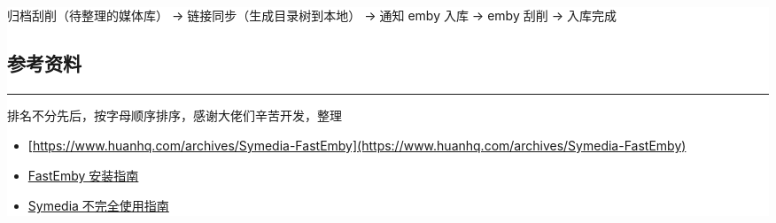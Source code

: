 归档刮削（待整理的媒体库） → 链接同步（生成目录树到本地） → 通知 emby 入库 → emby 刮削 → 入库完成

## 参考资料

---

排名不分先后，按字母顺序排序，感谢大佬们辛苦开发，整理

- [https://www.huanhq.com/archives/Symedia-FastEmby](https://www.huanhq.com/archives/Symedia-FastEmby)

- [FastEmby 安装指南](https://great-willow-cc0.notion.site/FastEmby-14c017c1f53f80fca6a0f66a967718e3)
- [Symedia 不完全使用指南](https://great-willow-cc0.notion.site/12d017c1f53f80b1b478f62026715d65?v=12f017c1f53f80108c75000c61f6d2d7)
